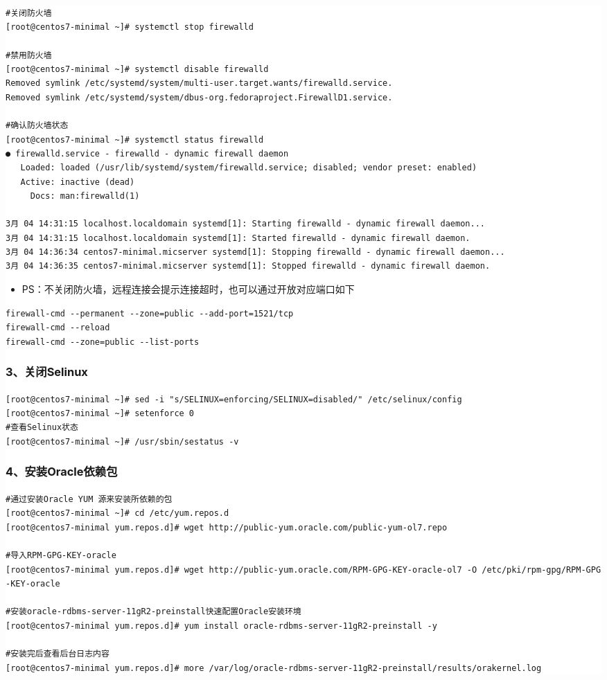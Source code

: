 ```shell
#关闭防火墙
[root@centos7-minimal ~]# systemctl stop firewalld

#禁用防火墙
[root@centos7-minimal ~]# systemctl disable firewalld
Removed symlink /etc/systemd/system/multi-user.target.wants/firewalld.service.
Removed symlink /etc/systemd/system/dbus-org.fedoraproject.FirewallD1.service.

#确认防火墙状态
[root@centos7-minimal ~]# systemctl status firewalld
● firewalld.service - firewalld - dynamic firewall daemon
   Loaded: loaded (/usr/lib/systemd/system/firewalld.service; disabled; vendor preset: enabled)
   Active: inactive (dead)
     Docs: man:firewalld(1)

3月 04 14:31:15 localhost.localdomain systemd[1]: Starting firewalld - dynamic firewall daemon...
3月 04 14:31:15 localhost.localdomain systemd[1]: Started firewalld - dynamic firewall daemon.
3月 04 14:36:34 centos7-minimal.micserver systemd[1]: Stopping firewalld - dynamic firewall daemon...
3月 04 14:36:35 centos7-minimal.micserver systemd[1]: Stopped firewalld - dynamic firewall daemon.
```

- PS：不关闭防火墙，远程连接会提示连接超时，也可以通过开放对应端口如下


```shell
firewall-cmd --permanent --zone=public --add-port=1521/tcp
firewall-cmd --reload
firewall-cmd --zone=public --list-ports
```



### 3、关闭Selinux

```shell
[root@centos7-minimal ~]# sed -i "s/SELINUX=enforcing/SELINUX=disabled/" /etc/selinux/config
[root@centos7-minimal ~]# setenforce 0
#查看Selinux状态
[root@centos7-minimal ~]# /usr/sbin/sestatus -v
```



### 4、安装Oracle依赖包

```shell
#通过安装Oracle YUM 源来安装所依赖的包
[root@centos7-minimal ~]# cd /etc/yum.repos.d 
[root@centos7-minimal yum.repos.d]# wget http://public-yum.oracle.com/public-yum-ol7.repo

#导入RPM-GPG-KEY-oracle
[root@centos7-minimal yum.repos.d]# wget http://public-yum.oracle.com/RPM-GPG-KEY-oracle-ol7 -O /etc/pki/rpm-gpg/RPM-GPG-KEY-oracle

#安装oracle-rdbms-server-11gR2-preinstall快速配置Oracle安装环境
[root@centos7-minimal yum.repos.d]# yum install oracle-rdbms-server-11gR2-preinstall -y

#安装完后查看后台日志内容
[root@centos7-minimal yum.repos.d]# more /var/log/oracle-rdbms-server-11gR2-preinstall/results/orakernel.log
```
